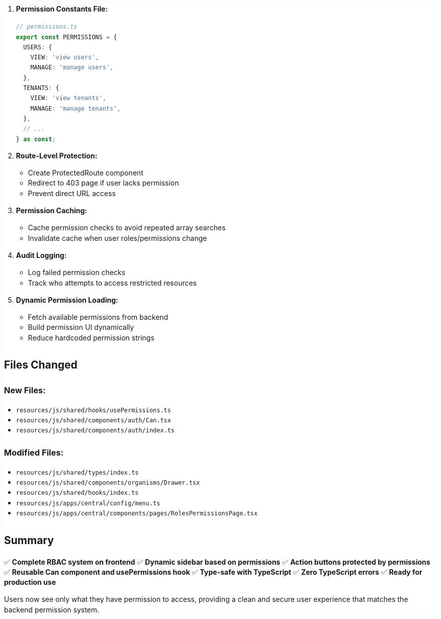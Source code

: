 1. **Permission Constants File:**
   ```typescript
   // permissions.ts
   export const PERMISSIONS = {
     USERS: {
       VIEW: 'view users',
       MANAGE: 'manage users',
     },
     TENANTS: {
       VIEW: 'view tenants',
       MANAGE: 'manage tenants',
     },
     // ...
   } as const;
   ```

2. **Route-Level Protection:**
   - Create ProtectedRoute component
   - Redirect to 403 page if user lacks permission
   - Prevent direct URL access

3. **Permission Caching:**
   - Cache permission checks to avoid repeated array searches
   - Invalidate cache when user roles/permissions change

4. **Audit Logging:**
   - Log failed permission checks
   - Track who attempts to access restricted resources

5. **Dynamic Permission Loading:**
   - Fetch available permissions from backend
   - Build permission UI dynamically
   - Reduce hardcoded permission strings

## Files Changed

### New Files:
- `resources/js/shared/hooks/usePermissions.ts`
- `resources/js/shared/components/auth/Can.tsx`
- `resources/js/shared/components/auth/index.ts`

### Modified Files:
- `resources/js/shared/types/index.ts`
- `resources/js/shared/components/organisms/Drawer.tsx`
- `resources/js/shared/hooks/index.ts`
- `resources/js/apps/central/config/menu.ts`
- `resources/js/apps/central/components/pages/RolesPermissionsPage.tsx`

## Summary

✅ **Complete RBAC system on frontend**
✅ **Dynamic sidebar based on permissions**
✅ **Action buttons protected by permissions**
✅ **Reusable Can component and usePermissions hook**
✅ **Type-safe with TypeScript**
✅ **Zero TypeScript errors**
✅ **Ready for production use**

Users now see only what they have permission to access, providing a clean and secure user experience that matches the backend permission system.
